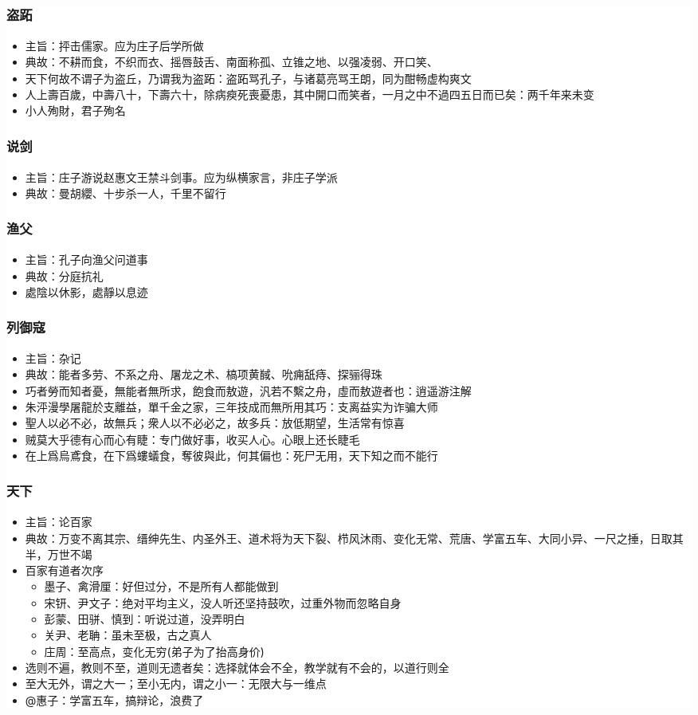 ### 盗跖
- 主旨：抨击儒家。应为庄子后学所做
- 典故：不耕而食，不织而衣、摇唇鼓舌、南面称孤、立锥之地、以强凌弱、开口笑、
- 天下何故不谓子为盗丘，乃谓我为盗跖：盗跖骂孔子，与诸葛亮骂王朗，同为酣畅虚构爽文
- 人上壽百歲，中壽八十，下壽六十，除病瘐死喪憂患，其中開口而笑者，一月之中不過四五日而已矣：两千年来未变
- 小人殉財，君子殉名

### 说剑
- 主旨：庄子游说赵惠文王禁斗剑事。应为纵横家言，非庄子学派
- 典故：曼胡纓、十步杀一人，千里不留行

### 渔父
- 主旨：孔子向渔父问道事
- 典故：分庭抗礼
- 處陰以休影，處靜以息迹

### 列御寇
- 主旨：杂记
- 典故：能者多劳、不系之舟、屠龙之术、槁项黄馘、吮痈舐痔、探骊得珠
- 巧者勞而知者憂，無能者無所求，飽食而敖遊，汎若不繫之舟，虛而敖遊者也：逍遥游注解
- 朱泙漫學屠龍於支離益，單千金之家，三年技成而無所用其巧：支离益实为诈骗大师
- 聖人以必不必，故無兵；衆人以不必必之，故多兵：放低期望，生活常有惊喜
- 贼莫大乎德有心而心有睫：专门做好事，收买人心。心眼上还长睫毛
- 在上爲烏鳶食，在下爲螻蟻食，奪彼與此，何其偏也：死尸无用，天下知之而不能行

### 天下
- 主旨：论百家
- 典故：万变不离其宗、缙绅先生、内圣外王、道术将为天下裂、栉风沐雨、变化无常、荒唐、学富五车、大同小异、一尺之捶，日取其半，万世不竭
- 百家有道者次序
  - 墨子、禽滑厘：好但过分，不是所有人都能做到
  - 宋钘、尹文子：绝对平均主义，没人听还坚持鼓吹，过重外物而忽略自身
  - 彭蒙、田骈、慎到：听说过道，没弄明白
  - 关尹、老聃：虽未至极，古之真人
  - 庄周：至高点，变化无穷(弟子为了抬高身价)
- 选则不遍，教则不至，道则无遗者矣：选择就体会不全，教学就有不会的，以道行则全
- 至大无外，谓之大一；至小无内，谓之小一：无限大与一维点
- @惠子：学富五车，搞辩论，浪费了